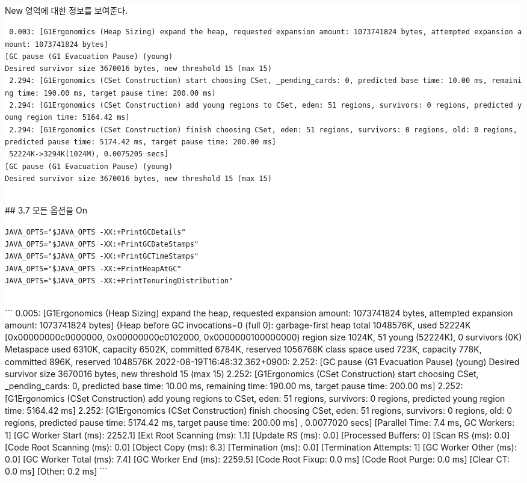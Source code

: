 New 영역에 대한 정보를 보여준다.

```
 0.003: [G1Ergonomics (Heap Sizing) expand the heap, requested expansion amount: 1073741824 bytes, attempted expansion amount: 1073741824 bytes]
[GC pause (G1 Evacuation Pause) (young)
Desired survivor size 3670016 bytes, new threshold 15 (max 15)
 2.294: [G1Ergonomics (CSet Construction) start choosing CSet, _pending_cards: 0, predicted base time: 10.00 ms, remaining time: 190.00 ms, target pause time: 200.00 ms]
 2.294: [G1Ergonomics (CSet Construction) add young regions to CSet, eden: 51 regions, survivors: 0 regions, predicted young region time: 5164.42 ms]
 2.294: [G1Ergonomics (CSet Construction) finish choosing CSet, eden: 51 regions, survivors: 0 regions, old: 0 regions, predicted pause time: 5174.42 ms, target pause time: 200.00 ms]
 52224K->3294K(1024M), 0.0075205 secs]
[GC pause (G1 Evacuation Pause) (young)
Desired survivor size 3670016 bytes, new threshold 15 (max 15)
```

<br>
## 3.7 모든 옵션을 On

```
JAVA_OPTS="$JAVA_OPTS -XX:+PrintGCDetails"
JAVA_OPTS="$JAVA_OPTS -XX:+PrintGCDateStamps"
JAVA_OPTS="$JAVA_OPTS -XX:+PrintGCTimeStamps"
JAVA_OPTS="$JAVA_OPTS -XX:+PrintHeapAtGC"
JAVA_OPTS="$JAVA_OPTS -XX:+PrintTenuringDistribution"
```

<br>
```
 0.005: [G1Ergonomics (Heap Sizing) expand the heap, requested expansion amount: 1073741824 bytes, attempted expansion amount: 1073741824 bytes]
{Heap before GC invocations=0 (full 0):
 garbage-first heap   total 1048576K, used 52224K [0x00000000c0000000, 0x00000000c0102000, 0x0000000100000000)
  region size 1024K, 51 young (52224K), 0 survivors (0K)
 Metaspace       used 6310K, capacity 6502K, committed 6784K, reserved 1056768K
  class space    used 723K, capacity 778K, committed 896K, reserved 1048576K
2022-08-19T16:48:32.362+0900: 2.252: [GC pause (G1 Evacuation Pause) (young)
Desired survivor size 3670016 bytes, new threshold 15 (max 15)
 2.252: [G1Ergonomics (CSet Construction) start choosing CSet, _pending_cards: 0, predicted base time: 10.00 ms, remaining time: 190.00 ms, target pause time: 200.00 ms]
 2.252: [G1Ergonomics (CSet Construction) add young regions to CSet, eden: 51 regions, survivors: 0 regions, predicted young region time: 5164.42 ms]
 2.252: [G1Ergonomics (CSet Construction) finish choosing CSet, eden: 51 regions, survivors: 0 regions, old: 0 regions, predicted pause time: 5174.42 ms, target pause time: 200.00 ms]
, 0.0077020 secs]
   [Parallel Time: 7.4 ms, GC Workers: 1]
      [GC Worker Start (ms):  2252.1]
      [Ext Root Scanning (ms):  1.1]
      [Update RS (ms):  0.0]
         [Processed Buffers:  0]
      [Scan RS (ms):  0.0]
      [Code Root Scanning (ms):  0.0]
      [Object Copy (ms):  6.3]
      [Termination (ms):  0.0]
         [Termination Attempts:  1]
      [GC Worker Other (ms):  0.0]
      [GC Worker Total (ms):  7.4]
      [GC Worker End (ms):  2259.5]
   [Code Root Fixup: 0.0 ms]
   [Code Root Purge: 0.0 ms]
   [Clear CT: 0.0 ms]
   [Other: 0.2 ms]
```